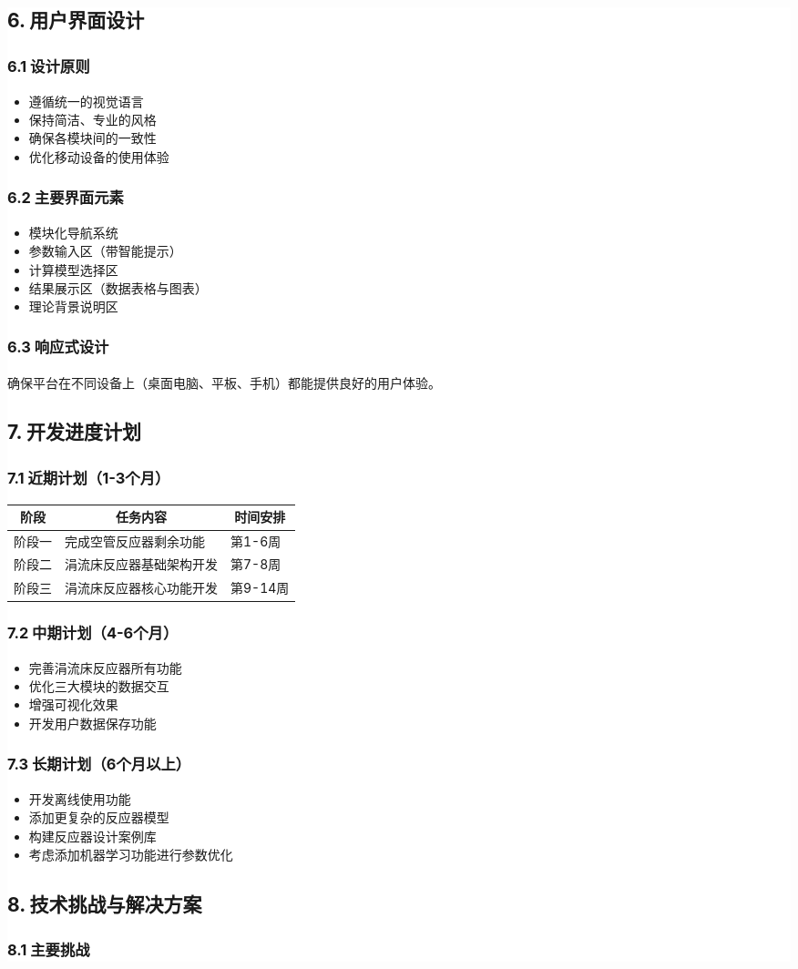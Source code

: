 ## 6. 用户界面设计

### 6.1 设计原则

- 遵循统一的视觉语言
- 保持简洁、专业的风格
- 确保各模块间的一致性
- 优化移动设备的使用体验

### 6.2 主要界面元素

- 模块化导航系统
- 参数输入区（带智能提示）
- 计算模型选择区
- 结果展示区（数据表格与图表）
- 理论背景说明区

### 6.3 响应式设计

确保平台在不同设备上（桌面电脑、平板、手机）都能提供良好的用户体验。

## 7. 开发进度计划

### 7.1 近期计划（1-3个月）

| 阶段 | 任务内容 | 时间安排 |
|------|---------|---------|
| 阶段一 | 完成空管反应器剩余功能 | 第1-6周 |
| 阶段二 | 涓流床反应器基础架构开发 | 第7-8周 |
| 阶段三 | 涓流床反应器核心功能开发 | 第9-14周 |

### 7.2 中期计划（4-6个月）

- 完善涓流床反应器所有功能
- 优化三大模块的数据交互
- 增强可视化效果
- 开发用户数据保存功能

### 7.3 长期计划（6个月以上）

- 开发离线使用功能
- 添加更复杂的反应器模型
- 构建反应器设计案例库
- 考虑添加机器学习功能进行参数优化

## 8. 技术挑战与解决方案

### 8.1 主要挑战
